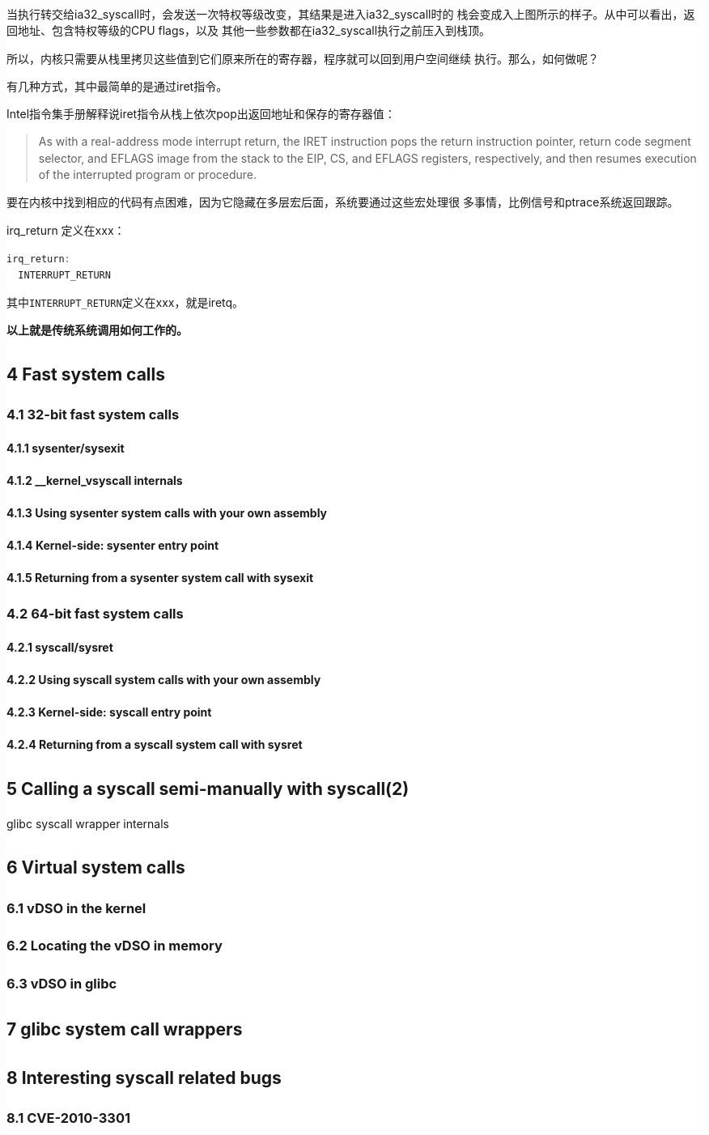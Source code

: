 当执行转交给ia32_syscall时，会发送一次特权等级改变，其结果是进入ia32_syscall时的
栈会变成入上图所示的样子。从中可以看出，返回地址、包含特权等级的CPU flags，以及
其他一些参数都在ia32_syscall执行之前压入到栈顶。

所以，内核只需要从栈里拷贝这些值到它们原来所在的寄存器，程序就可以回到用户空间继续
执行。那么，如何做呢？

有几种方式，其中最简单的是通过iret指令。

Intel指令集手册解释说iret指令从栈上依次pop出返回地址和保存的寄存器值：

> As with a real-address mode interrupt return, the IRET instruction pops the
> return instruction pointer, return code segment selector, and EFLAGS image
> from the stack to the EIP, CS, and EFLAGS registers, respectively, and then
> resumes execution of the interrupted program or procedure.

要在内核中找到相应的代码有点困难，因为它隐藏在多层宏后面，系统要通过这些宏处理很
多事情，比例信号和ptrace系统返回跟踪。

irq_return 定义在xxx：

```c
irq_return:
  INTERRUPT_RETURN
```

其中`INTERRUPT_RETURN`定义在xxx，就是iretq。

**以上就是传统系统调用如何工作的。**

## 4 Fast system calls

### 4.1 32-bit fast system calls
#### 4.1.1 sysenter/sysexit
#### 4.1.2 __kernel_vsyscall internals
#### 4.1.3 Using sysenter system calls with your own assembly
#### 4.1.4 Kernel-side: sysenter entry point
#### 4.1.5 Returning from a sysenter system call with sysexit
### 4.2 64-bit fast system calls
#### 4.2.1 syscall/sysret
#### 4.2.2 Using syscall system calls with your own assembly
#### 4.2.3 Kernel-side: syscall entry point
#### 4.2.4 Returning from a syscall system call with sysret
## 5 Calling a syscall semi-manually with syscall(2)
glibc syscall wrapper internals
## 6 Virtual system calls
### 6.1 vDSO in the kernel
### 6.2 Locating the vDSO in memory
### 6.3 vDSO in glibc
## 7 glibc system call wrappers
## 8 Interesting syscall related bugs
### 8.1 CVE-2010-3301